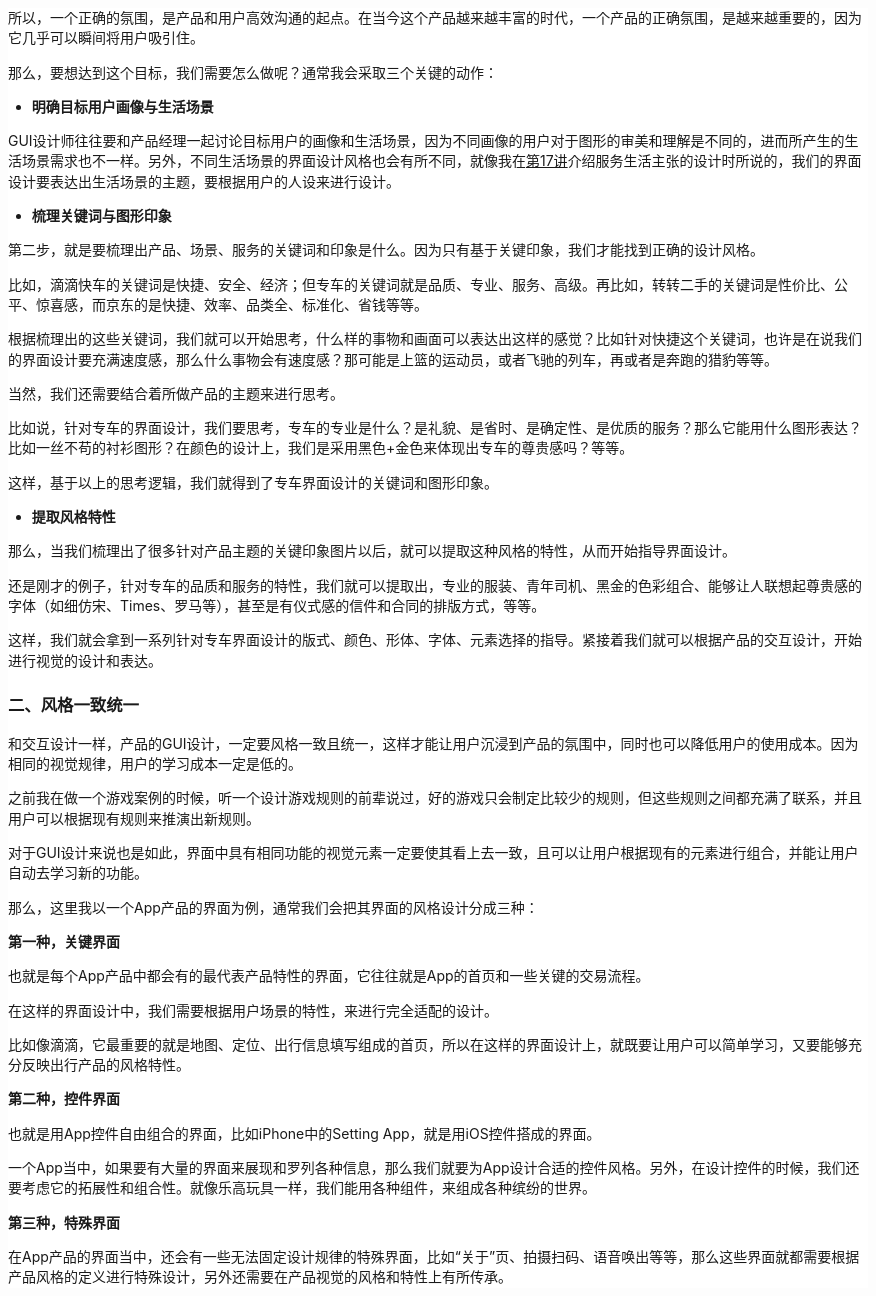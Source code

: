 所以，一个正确的氛围，是产品和用户高效沟通的起点。在当今这个产品越来越丰富的时代，一个产品的正确氛围，是越来越重要的，因为它几乎可以瞬间将用户吸引住。

那么，要想达到这个目标，我们需要怎么做呢？通常我会采取三个关键的动作：

- **明确目标用户画像与生活场景**

GUI设计师往往要和产品经理一起讨论目标用户的画像和生活场景，因为不同画像的用户对于图形的审美和理解是不同的，进而所产生的生活场景需求也不一样。另外，不同生活场景的界面设计风格也会有所不同，就像我在[第17讲](https://time.geekbang.org/column/article/294411)介绍服务生活主张的设计时所说的，我们的界面设计要表达出生活场景的主题，要根据用户的人设来进行设计。

- **梳理关键词与图形印象**

第二步，就是要梳理出产品、场景、服务的关键词和印象是什么。因为只有基于关键印象，我们才能找到正确的设计风格。

比如，滴滴快车的关键词是快捷、安全、经济；但专车的关键词就是品质、专业、服务、高级。再比如，转转二手的关键词是性价比、公平、惊喜感，而京东的是快捷、效率、品类全、标准化、省钱等等。

根据梳理出的这些关键词，我们就可以开始思考，什么样的事物和画面可以表达出这样的感觉？比如针对快捷这个关键词，也许是在说我们的界面设计要充满速度感，那么什么事物会有速度感？那可能是上篮的运动员，或者飞驰的列车，再或者是奔跑的猎豹等等。

当然，我们还需要结合着所做产品的主题来进行思考。

比如说，针对专车的界面设计，我们要思考，专车的专业是什么？是礼貌、是省时、是确定性、是优质的服务？那么它能用什么图形表达？比如一丝不苟的衬衫图形？在颜色的设计上，我们是采用黑色+金色来体现出专车的尊贵感吗？等等。

这样，基于以上的思考逻辑，我们就得到了专车界面设计的关键词和图形印象。

- **提取风格特性**

那么，当我们梳理出了很多针对产品主题的关键印象图片以后，就可以提取这种风格的特性，从而开始指导界面设计。

还是刚才的例子，针对专车的品质和服务的特性，我们就可以提取出，专业的服装、青年司机、黑金的色彩组合、能够让人联想起尊贵感的字体（如细仿宋、Times、罗马等），甚至是有仪式感的信件和合同的排版方式，等等。

这样，我们就会拿到一系列针对专车界面设计的版式、颜色、形体、字体、元素选择的指导。紧接着我们就可以根据产品的交互设计，开始进行视觉的设计和表达。

### 二、风格一致统一

和交互设计一样，产品的GUI设计，一定要风格一致且统一，这样才能让用户沉浸到产品的氛围中，同时也可以降低用户的使用成本。因为相同的视觉规律，用户的学习成本一定是低的。

之前我在做一个游戏案例的时候，听一个设计游戏规则的前辈说过，好的游戏只会制定比较少的规则，但这些规则之间都充满了联系，并且用户可以根据现有规则来推演出新规则。

对于GUI设计来说也是如此，界面中具有相同功能的视觉元素一定要使其看上去一致，且可以让用户根据现有的元素进行组合，并能让用户自动去学习新的功能。

那么，这里我以一个App产品的界面为例，通常我们会把其界面的风格设计分成三种：

**第一种，关键界面**

也就是每个App产品中都会有的最代表产品特性的界面，它往往就是App的首页和一些关键的交易流程。

在这样的界面设计中，我们需要根据用户场景的特性，来进行完全适配的设计。

比如像滴滴，它最重要的就是地图、定位、出行信息填写组成的首页，所以在这样的界面设计上，就既要让用户可以简单学习，又要能够充分反映出行产品的风格特性。

**第二种，控件界面**

也就是用App控件自由组合的界面，比如iPhone中的Setting App，就是用iOS控件搭成的界面。

一个App当中，如果要有大量的界面来展现和罗列各种信息，那么我们就要为App设计合适的控件风格。另外，在设计控件的时候，我们还要考虑它的拓展性和组合性。就像乐高玩具一样，我们能用各种组件，来组成各种缤纷的世界。

**第三种，特殊界面**

在App产品的界面当中，还会有一些无法固定设计规律的特殊界面，比如“关于”页、拍摄扫码、语音唤出等等，那么这些界面就都需要根据产品风格的定义进行特殊设计，另外还需要在产品视觉的风格和特性上有所传承。

